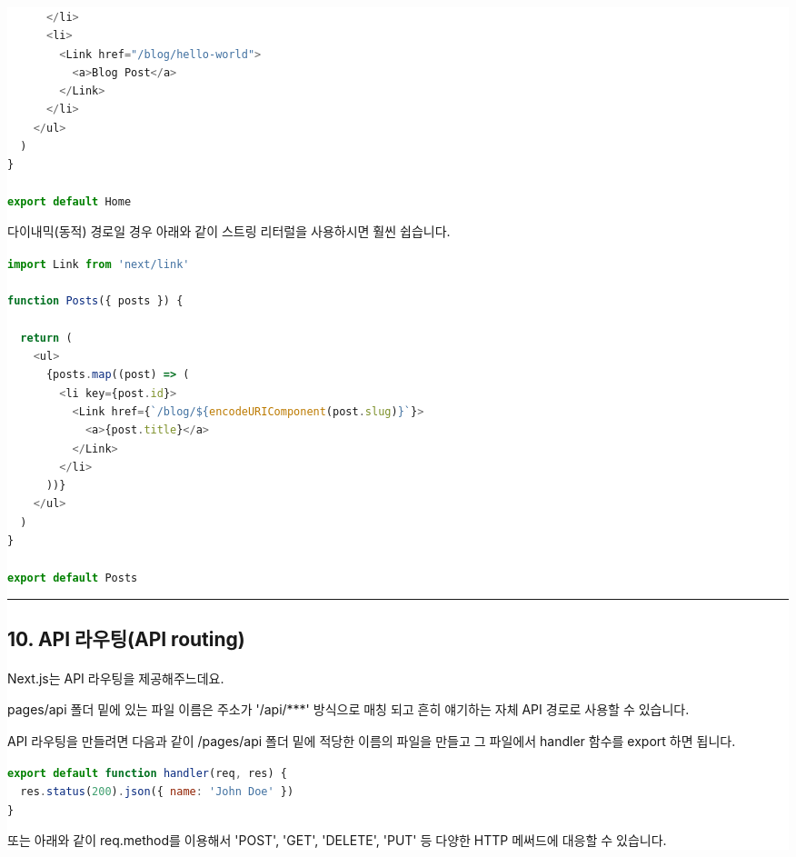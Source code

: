 ```js
      </li>
      <li>
        <Link href="/blog/hello-world">
          <a>Blog Post</a>
        </Link>
      </li>
    </ul>
  )
}

export default Home
```

다이내믹(동적) 경로일 경우 아래와 같이 스트링 리터럴을 사용하시면 훨씬 쉽습니다.

```js
import Link from 'next/link'

function Posts({ posts }) {

  return (
    <ul>
      {posts.map((post) => (
        <li key={post.id}>
          <Link href={`/blog/${encodeURIComponent(post.slug)}`}>
            <a>{post.title}</a>
          </Link>
        </li>
      ))}
    </ul>
  )
}

export default Posts
```

---

## 10. API 라우팅(API routing)

Next.js는 API 라우팅을 제공해주느데요.

pages/api 폴더 밑에 있는 파일 이름은 주소가 '/api/***' 방식으로 매칭 되고 흔히 얘기하는 자체 API 경로로 사용할 수 있습니다.

API 라우팅을 만들려면 다음과 같이 /pages/api 폴더 밑에 적당한 이름의 파일을 만들고 그 파일에서 handler 함수를 export 하면 됩니다.

```js
export default function handler(req, res) {
  res.status(200).json({ name: 'John Doe' })
}
```

또는 아래와 같이 req.method를 이용해서 'POST', 'GET', 'DELETE', 'PUT' 등 다양한 HTTP 메써드에 대응할 수 있습니다.
